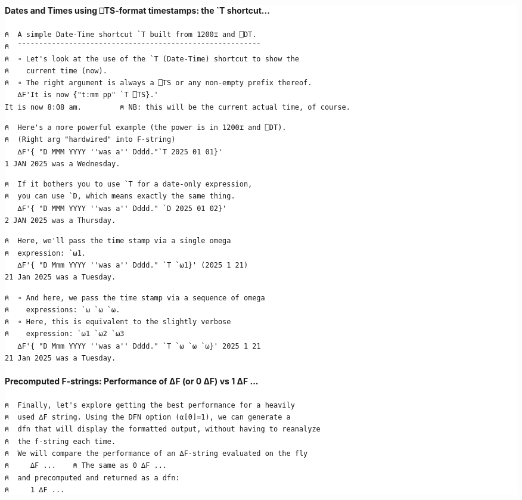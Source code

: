 #### Dates and Times using ⎕TS-format timestamps: the `T shortcut...

```
⍝  A simple Date-Time shortcut `T built from 1200⌶ and ⎕DT.
⍝  ¯¯¯¯¯¯¯¯¯¯¯¯¯¯¯¯¯¯¯¯¯¯¯¯¯¯¯¯¯¯¯¯¯¯¯¯¯¯¯¯¯¯¯¯¯¯¯¯¯¯¯¯¯¯¯¯¯
⍝  ∘ Let's look at the use of the `T (Date-Time) shortcut to show the
⍝    current time (now).
⍝  ∘ The right argument is always a ⎕TS or any non-empty prefix thereof.
   ∆F'It is now {"t:mm pp" `T ⎕TS}.'
It is now 8:08 am.         ⍝ NB: this will be the current actual time, of course.
```

```
⍝  Here's a more powerful example (the power is in 1200⌶ and ⎕DT).
⍝  (Right arg "hardwired" into F-string)
   ∆F'{ "D MMM YYYY ''was a'' Dddd."`T 2025 01 01}'
1 JAN 2025 was a Wednesday.
```

```
⍝  If it bothers you to use `T for a date-only expression,
⍝  you can use `D, which means exactly the same thing.
   ∆F'{ "D MMM YYYY ''was a'' Dddd." `D 2025 01 02}'
2 JAN 2025 was a Thursday.
```

```
⍝  Here, we'll pass the time stamp via a single omega
⍝  expression: `⍵1.
   ∆F'{ "D Mmm YYYY ''was a'' Dddd." `T `⍵1}' (2025 1 21)
21 Jan 2025 was a Tuesday.
```

```
⍝  ∘ And here, we pass the time stamp via a sequence of omega
⍝    expressions: `⍵ `⍵ `⍵.
⍝  ∘ Here, this is equivalent to the slightly verbose
⍝    expression: `⍵1 `⍵2 `⍵3
   ∆F'{ "D Mmm YYYY ''was a'' Dddd." `T `⍵ `⍵ `⍵}' 2025 1 21
21 Jan 2025 was a Tuesday.
```

#### Precomputed F-strings: Performance of ∆F (or 0 ∆F) vs 1 ∆F ...

```
⍝  Finally, let's explore getting the best performance for a heavily
⍝  used ∆F string. Using the DFN option (⍺[0]=1), we can generate a
⍝  dfn that will display the formatted output, without having to reanalyze
⍝  the f-string each time.
⍝  We will compare the performance of an ∆F-string evaluated on the fly
⍝     ∆F ...    ⍝ The same as 0 ∆F ...
⍝  and precomputed and returned as a dfn:
⍝     1 ∆F ...
```
